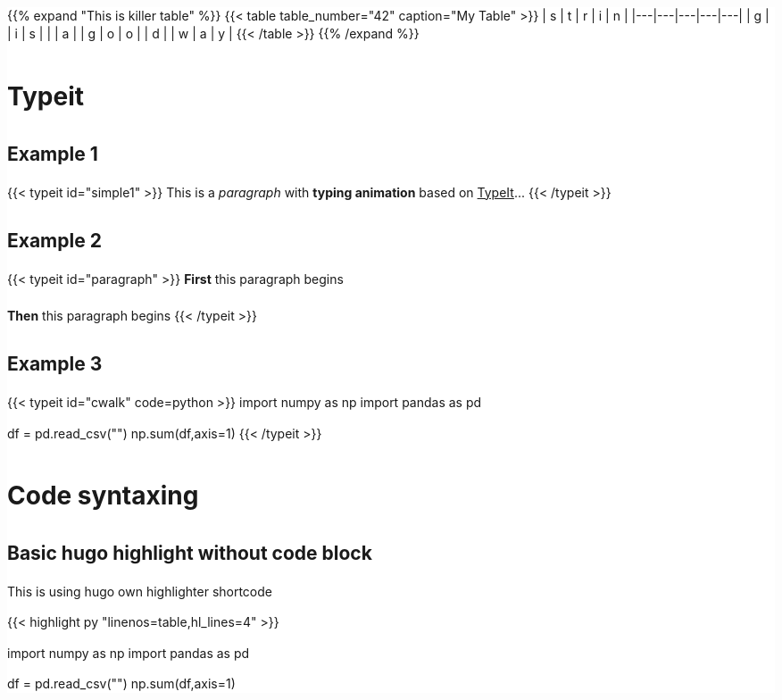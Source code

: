 {{% expand "This is killer table" %}}
{{< table table_number="42" caption="My Table" >}}
| s | t | r | i | n |
|---|---|---|---|---|
| g |   | i | s |   |
| a |   | g | o | o |
| d |   | w | a | y |
{{< /table >}}
{{% /expand %}}

# Typeit

## Example 1
{{< typeit id="simple1" >}}
This is a *paragraph* with **typing animation** based on [TypeIt](https://typeitjs.com/)...
{{< /typeit >}}

## Example 2

{{< typeit id="paragraph" >}}
**First** this paragraph begins <br> <br>
**Then** this paragraph begins
{{< /typeit >}}

## Example 3

{{< typeit id="cwalk" code=python >}}
import numpy as np
import pandas as pd

df = pd.read_csv("")
np.sum(df,axis=1)
{{< /typeit >}}

# Code syntaxing

## Basic hugo highlight without code block

This is using hugo own highlighter shortcode

{{< highlight py "linenos=table,hl_lines=4" >}}

import numpy as np
import pandas as pd

df = pd.read_csv("")
np.sum(df,axis=1)
